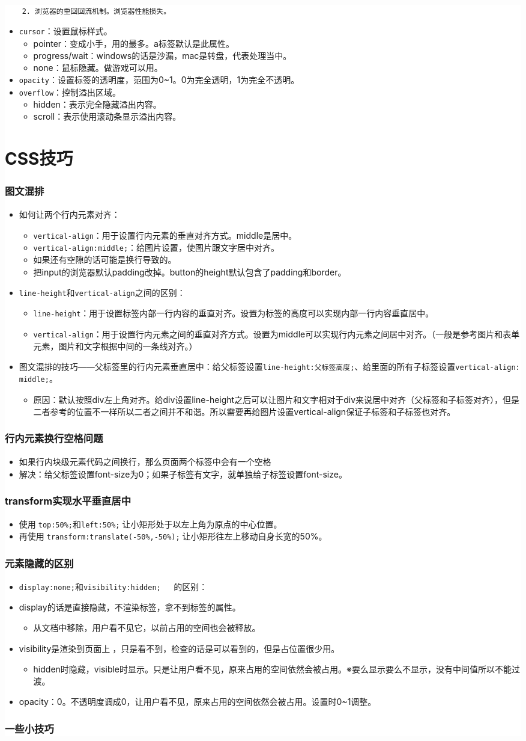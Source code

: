         2. 浏览器的重回回流机制。浏览器性能损失。
- ``cursor``：设置鼠标样式。
  - pointer：变成小手，用的最多。a标签默认是此属性。
  - progress/wait：windows的话是沙漏，mac是转盘，代表处理当中。
  - none：鼠标隐藏。做游戏可以用。
- ``opacity``：设置标签的透明度，范围为0~1。0为完全透明，1为完全不透明。
- ``overflow``：控制溢出区域。
  - hidden：表示完全隐藏溢出内容。
  - scroll：表示使用滚动条显示溢出内容。



# CSS技巧

### 图文混排

- 如何让两个行内元素对齐：

  - ``vertical-align``：用于设置行内元素的垂直对齐方式。middle是居中。
  - ``vertical-align:middle;``：给图片设置，使图片跟文字居中对齐。
  - 如果还有空隙的话可能是换行导致的。
  - 把input的浏览器默认padding改掉。button的height默认包含了padding和border。
- ``line-height``和``vertical-align``之间的区别：

  - ``line-height``：用于设置标签内部一行内容的垂直对齐。设置为标签的高度可以实现内部一行内容垂直居中。

  - ``vertical-align``：用于设置行内元素之间的垂直对齐方式。设置为middle可以实现行内元素之间居中对齐。（一般是参考图片和表单元素，图片和文字根据中间的一条线对齐。）
- 图文混排的技巧——父标签里的行内元素垂直居中：给父标签设置``line-height:父标签高度;``、给里面的所有子标签设置``vertical-align:middle;``。
  - 原因：默认按照div左上角对齐。给div设置line-height之后可以让图片和文字相对于div来说居中对齐（父标签和子标签对齐），但是二者参考的位置不一样所以二者之间并不和谐。所以需要再给图片设置vertical-align保证子标签和子标签也对齐。

### 行内元素换行空格问题

- 如果行内块级元素代码之间换行，那么页面两个标签中会有一个空格
- 解决：给父标签设置font-size为0；如果子标签有文字，就单独给子标签设置font-size。

### transform实现水平垂直居中

- 使用 ``top:50%;``和``left:50%;`` 让小矩形处于以左上角为原点的中心位置。
- 再使用 ``transform:translate(-50%,-50%);`` 让小矩形往左上移动自身长宽的50%。 

### 元素隐藏的区别

* ``display:none;``和``visibility:hidden;   ``的区别：
- display的话是直接隐藏，不渲染标签，拿不到标签的属性。
  - 从文档中移除，用户看不见它，以前占用的空间也会被释放。

- visibility是渲染到页面上 ，只是看不到，检查的话是可以看到的，但是占位置很少用。
  - hidden时隐藏，visible时显示。只是让用户看不见，原来占用的空间依然会被占用。※要么显示要么不显示，没有中间值所以不能过渡。

- opacity：0。不透明度调成0，让用户看不见，原来占用的空间依然会被占用。设置时0~1调整。

### 一些小技巧

